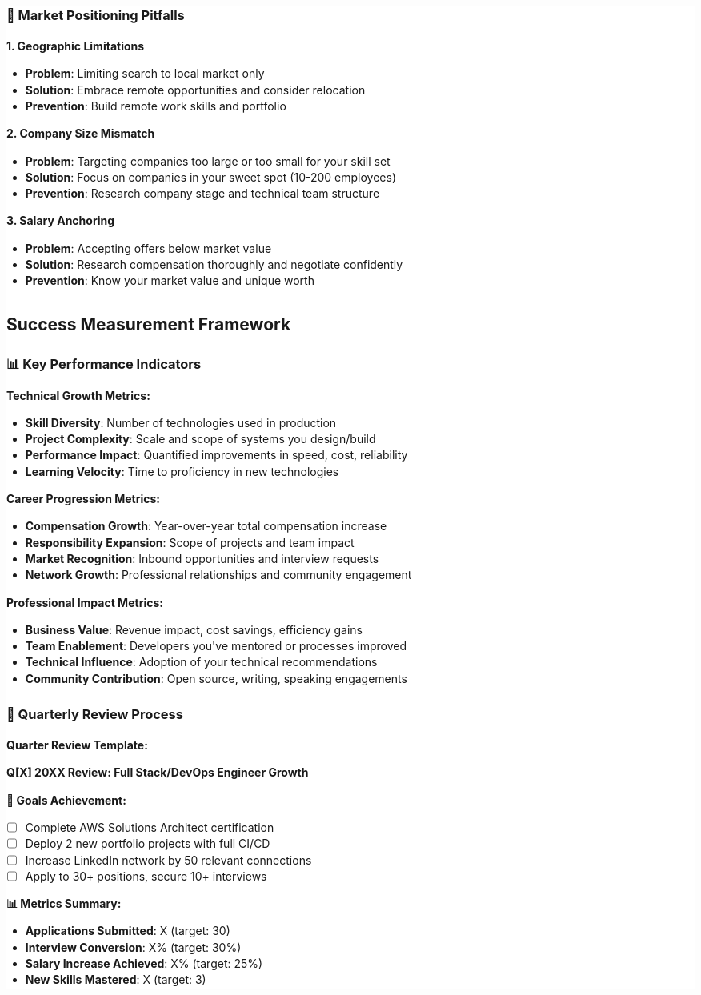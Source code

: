 ### 🎯 Market Positioning Pitfalls

**1. Geographic Limitations**
- **Problem**: Limiting search to local market only
- **Solution**: Embrace remote opportunities and consider relocation
- **Prevention**: Build remote work skills and portfolio

**2. Company Size Mismatch**
- **Problem**: Targeting companies too large or too small for your skill set
- **Solution**: Focus on companies in your sweet spot (10-200 employees)
- **Prevention**: Research company stage and technical team structure

**3. Salary Anchoring**
- **Problem**: Accepting offers below market value
- **Solution**: Research compensation thoroughly and negotiate confidently
- **Prevention**: Know your market value and unique worth

## Success Measurement Framework

### 📊 Key Performance Indicators

**Technical Growth Metrics:**
- **Skill Diversity**: Number of technologies used in production
- **Project Complexity**: Scale and scope of systems you design/build
- **Performance Impact**: Quantified improvements in speed, cost, reliability
- **Learning Velocity**: Time to proficiency in new technologies

**Career Progression Metrics:**
- **Compensation Growth**: Year-over-year total compensation increase
- **Responsibility Expansion**: Scope of projects and team impact
- **Market Recognition**: Inbound opportunities and interview requests
- **Network Growth**: Professional relationships and community engagement

**Professional Impact Metrics:**
- **Business Value**: Revenue impact, cost savings, efficiency gains
- **Team Enablement**: Developers you've mentored or processes improved
- **Technical Influence**: Adoption of your technical recommendations
- **Community Contribution**: Open source, writing, speaking engagements

### 🎯 Quarterly Review Process

**Quarter Review Template:**

**Q[X] 20XX Review: Full Stack/DevOps Engineer Growth**

**🎯 Goals Achievement:**
- [ ] Complete AWS Solutions Architect certification
- [ ] Deploy 2 new portfolio projects with full CI/CD
- [ ] Increase LinkedIn network by 50 relevant connections
- [ ] Apply to 30+ positions, secure 10+ interviews

**📊 Metrics Summary:**
- **Applications Submitted**: X (target: 30)
- **Interview Conversion**: X% (target: 30%)
- **Salary Increase Achieved**: X% (target: 25%)
- **New Skills Mastered**: X (target: 3)
